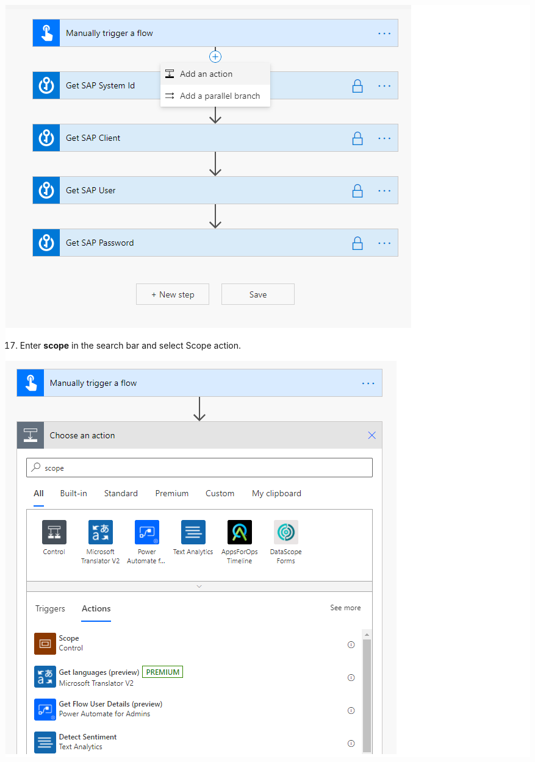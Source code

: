 ![Screenshot of adding an action under the trigger ](media/adding-an-action.png)

17. Enter **scope** in the search bar and select Scope action.

![Screenshot of searching for Scope actions ](media/searching-for-scope-actions.png)